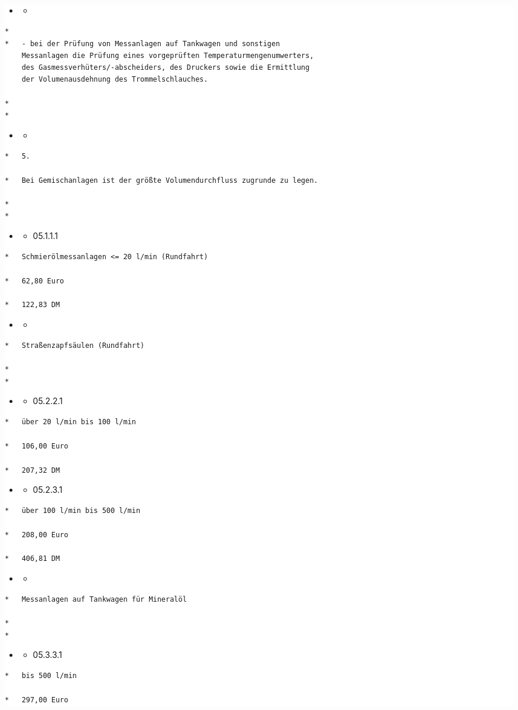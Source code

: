 *    *
    *
    *   - bei der Prüfung von Messanlagen auf Tankwagen und sonstigen
        Messanlagen die Prüfung eines vorgeprüften Temperaturmengenumwerters,
        des Gasmessverhüters/-abscheiders, des Druckers sowie die Ermittlung
        der Volumenausdehnung des Trommelschlauches.

    *
    *

*    *
    *   5.

    *   Bei Gemischanlagen ist der größte Volumendurchfluss zugrunde zu legen.

    *
    *

*    *   05.1.1.1

    *   Schmierölmessanlagen <= 20 l/min (Rundfahrt)

    *   62,80 Euro

    *   122,83 DM


*    *
    *   Straßenzapfsäulen (Rundfahrt)

    *
    *

*    *   05.2.2.1

    *   über 20 l/min bis 100 l/min

    *   106,00 Euro

    *   207,32 DM


*    *   05.2.3.1

    *   über 100 l/min bis 500 l/min

    *   208,00 Euro

    *   406,81 DM


*    *
    *   Messanlagen auf Tankwagen für Mineralöl

    *
    *

*    *   05.3.3.1

    *   bis 500 l/min

    *   297,00 Euro
